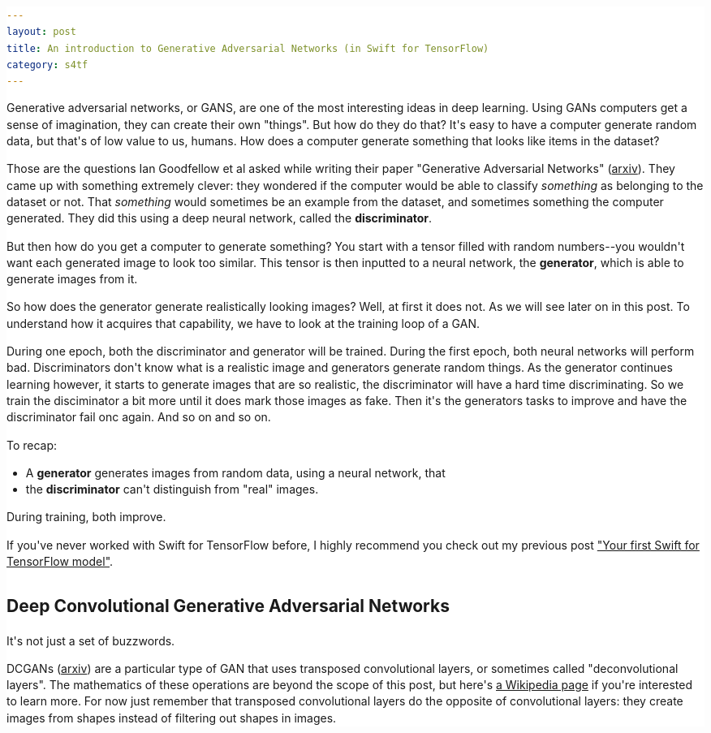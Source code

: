 ```yaml
---
layout: post
title: An introduction to Generative Adversarial Networks (in Swift for TensorFlow)
category: s4tf
---
```


Generative adversarial networks, or GANS, are one of the most interesting ideas in deep learning. Using GANs computers get a sense of imagination, they can create their own "things". But how do they do that? It's easy to have a computer generate random data, but that's of low value to us, humans. How does a computer generate something that looks like items in the dataset? 

Those are the questions Ian Goodfellow et al asked while writing their paper "Generative Adversarial Networks" ([arxiv](https://arxiv.org/abs/1406.2661)). They came up with something extremely clever: they wondered if the computer would be able to classify *something* as belonging to the dataset or not. That *something* would sometimes be an example from the dataset, and sometimes something the computer generated. They did this using a deep neural network, called the **discriminator**.

But then how do you get a computer to generate something? You start with a tensor filled with random numbers--you wouldn't want each generated image to look too similar. This tensor is then inputted to a neural network, the **generator**, which is able to generate images from it.

So how does the generator generate realistically looking images? Well, at first it does not. As we will see later on in this post. To understand how it acquires that capability, we have to look at the training loop of a GAN.

During one epoch, both the discriminator and generator will be trained. During the first epoch, both neural networks will perform bad. Discriminators don't know what is a realistic image and generators generate random things. As the generator continues learning however, it starts to generate images that are so realistic, the discriminator will have a hard time discriminating. So we train the disciminator a bit more until it does mark those images as fake. Then it's the generators tasks to improve and have the discriminator fail onc again. And so on and so on.

To recap:

* A **generator** generates images from random data, using a neural network, that
* the **discriminator** can't distinguish from "real" images.

During training, both improve.

If you've never worked with Swift for TensorFlow before, I highly recommend you check out my previous post ["Your first Swift for TensorFlow model"](https://rickwierenga.com/blog/s4tf/s4tf-mnist.html).

## Deep Convolutional Generative Adversarial Networks
It's not just a set of buzzwords.

DCGANs ([arxiv](https://arxiv.org/pdf/1511.06434.pdf)) are a particular type of GAN that uses transposed convolutional layers, or sometimes called "deconvolutional layers". The mathematics of these operations are beyond the scope of this post, but here's [a Wikipedia page](https://en.wikipedia.org/wiki/Deconvolution) if you're interested to learn more. For now just remember that transposed convolutional layers do the opposite of convolutional layers: they create images from shapes instead of filtering out shapes in images.
